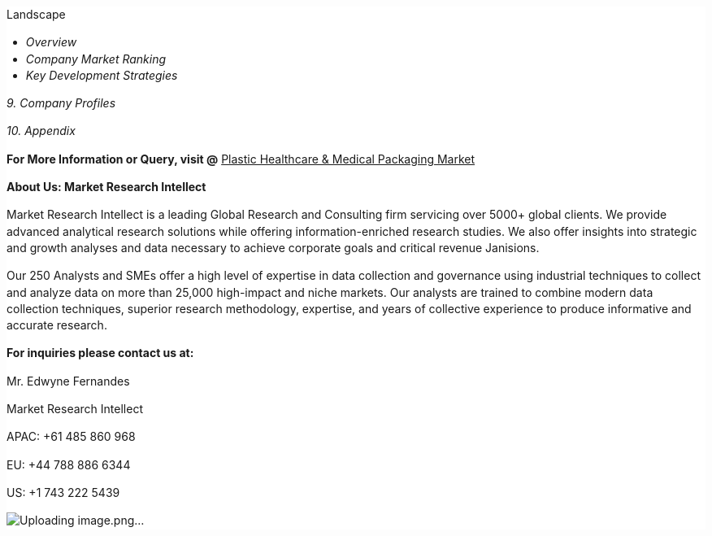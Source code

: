 Landscape</span></em></p><ul><li><em><span class="">Overview</span></em></li><li><em><span class="">Company Market Ranking</span></em></li><li><em><span class="">Key Development Strategies</span></em></li></ul><p><em><span class="font-[700]">9. Company Profiles</span></em></p><p><em><span class="font-[700]">10. Appendix</span></em></p><p><span class="font-[700]"><strong>For More Information or Query, visit&nbsp;@</strong>&nbsp;</span><span class="font-[700]"><a href="https://www.marketresearchintellect.com/product/plastic-healthcare-medical-packaging-market/?utm_source=Linkedin&utm_medium=846" target="_blank" data-tracking-control-name="article-ssr-frontend-pulse_little-text-block" data-tracking-will-navigate="" data-test-link="">Plastic Healthcare & Medical Packaging Market</a></span></p><p><strong><span class="font-[700]">About Us: Market Research Intellect</span></strong></p><p><span class="">Market Research Intellect is a leading Global Research and Consulting firm servicing over 5000+ global clients. We provide advanced analytical research solutions while offering information-enriched research studies.&nbsp;</span>We also offer insights into strategic and growth analyses and data necessary to achieve corporate goals and critical revenue Janisions.</p><p><span class="">Our 250 Analysts and SMEs offer a high level of expertise in data collection and governance using industrial techniques to collect and analyze data on more than 25,000 high-impact and niche markets. Our analysts are trained to combine modern data collection techniques, superior research methodology, expertise, and years of collective experience to produce informative and accurate research.</span></p><p><strong>For inquiries please contact us at:</strong></p><p>Mr. Edwyne Fernandes</p><p>Market Research Intellect</p><p>APAC: +61 485 860 968</p><p>EU: +44 788 886 6344</p><p>US: +1 743 222 5439</p>
![Uploading image.png…]()
